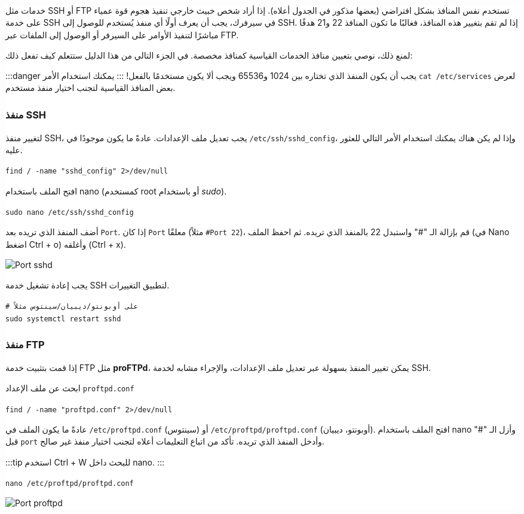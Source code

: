 خدمات مثل SSH أو FTP تستخدم نفس المنافذ بشكل افتراضي (بعضها مذكور في الجدول أعلاه). إذا أراد شخص خبيث خارجي تنفيذ هجوم قوة عمياء على خدمة SSH في سيرفرك، يجب أن يعرف أولًا أي منفذ يُستخدم للوصول إلى SSH. إذا لم تقم بتغيير هذه المنافذ، فغالبًا ما تكون المنافذ 22 و21 هدفًا مباشرًا لتنفيذ الأوامر على السيرفر أو الوصول إلى الملفات عبر FTP.

لمنع ذلك، نوصي بتعيين منافذ الخدمات القياسية كمنافذ مخصصة. في الجزء التالي من هذا الدليل ستتعلم كيف تفعل ذلك:

:::danger
يجب أن يكون المنفذ الذي تختاره بين 1024 و65536 ويجب ألا يكون مستخدمًا بالفعل!
:::
يمكنك استخدام الأمر `cat /etc/services` لعرض بعض المنافذ القياسية لتجنب اختيار منفذ مستخدم.

### منفذ SSH

لتغيير منفذ SSH، يجب تعديل ملف الإعدادات. عادةً ما يكون موجودًا في `/etc/ssh/sshd_config`، وإذا لم يكن هناك يمكنك استخدام الأمر التالي للعثور عليه.
```
find / -name "sshd_config" 2>/dev/null
```

افتح الملف باستخدام nano (كمستخدم root أو باستخدام *sudo*).
```
sudo nano /etc/ssh/sshd_config
```

أضف المنفذ الذي تريده بعد `Port`. إذا كان `Port` معلقًا (مثلاً `#Port 22`)، قم بإزالة الـ "#" واستبدل 22 بالمنفذ الذي تريده. ثم احفظ الملف (في Nano اضغط Ctrl + o) وأغلقه (Ctrl + x).

![Port sshd](https://github.com/zaphosting/docs/assets/42719082/0adec0a9-f1b3-4428-9ce2-f78497cf1818)

يجب إعادة تشغيل خدمة SSH لتطبيق التغييرات.
```
# على أوبونتو/ديبيان/سينتوس مثلاً
sudo systemctl restart sshd
```

### منفذ FTP

إذا قمت بتثبيت خدمة FTP مثل **proFTPd**، يمكن تغيير المنفذ بسهولة عبر تعديل ملف الإعدادات، والإجراء مشابه لخدمة SSH.

ابحث عن ملف الإعداد `proftpd.conf`
```
find / -name "proftpd.conf" 2>/dev/null
```

عادةً ما يكون الملف في `/etc/proftpd.conf` (سينتوس) أو `/etc/proftpd/proftpd.conf` (أوبونتو، ديبيان).
افتح الملف باستخدام nano وأزل الـ "#" قبل `port` وأدخل المنفذ الذي تريده. تأكد من اتباع التعليمات أعلاه لتجنب اختيار منفذ غير صالح.

:::tip
استخدم Ctrl + W للبحث داخل nano.
:::

```
nano /etc/proftpd/proftpd.conf
```
![Port proftpd](https://github.com/zaphosting/docs/assets/42719082/b6f1d33e-8409-4fd7-9f32-5e2d641275c9)
